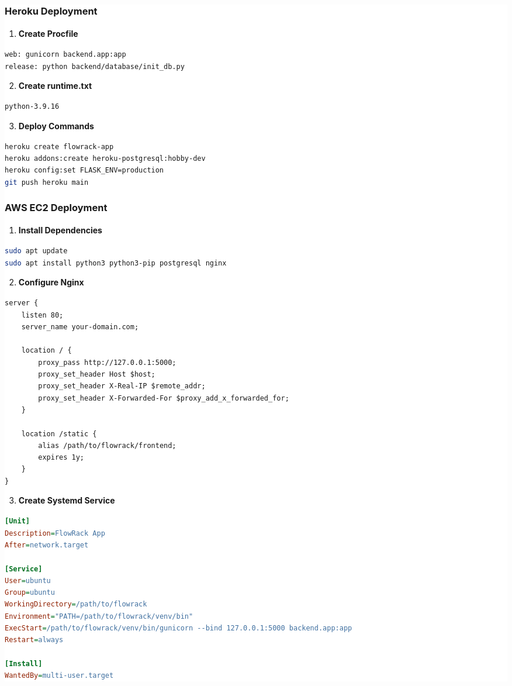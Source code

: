 ### Heroku Deployment

1. **Create Procfile**
```
web: gunicorn backend.app:app
release: python backend/database/init_db.py
```

2. **Create runtime.txt**
```
python-3.9.16
```

3. **Deploy Commands**
```bash
heroku create flowrack-app
heroku addons:create heroku-postgresql:hobby-dev
heroku config:set FLASK_ENV=production
git push heroku main
```

### AWS EC2 Deployment

1. **Install Dependencies**
```bash
sudo apt update
sudo apt install python3 python3-pip postgresql nginx
```

2. **Configure Nginx**
```nginx
server {
    listen 80;
    server_name your-domain.com;
    
    location / {
        proxy_pass http://127.0.0.1:5000;
        proxy_set_header Host $host;
        proxy_set_header X-Real-IP $remote_addr;
        proxy_set_header X-Forwarded-For $proxy_add_x_forwarded_for;
    }
    
    location /static {
        alias /path/to/flowrack/frontend;
        expires 1y;
    }
}
```

3. **Create Systemd Service**
```ini
[Unit]
Description=FlowRack App
After=network.target

[Service]
User=ubuntu
Group=ubuntu
WorkingDirectory=/path/to/flowrack
Environment="PATH=/path/to/flowrack/venv/bin"
ExecStart=/path/to/flowrack/venv/bin/gunicorn --bind 127.0.0.1:5000 backend.app:app
Restart=always

[Install]
WantedBy=multi-user.target
```
